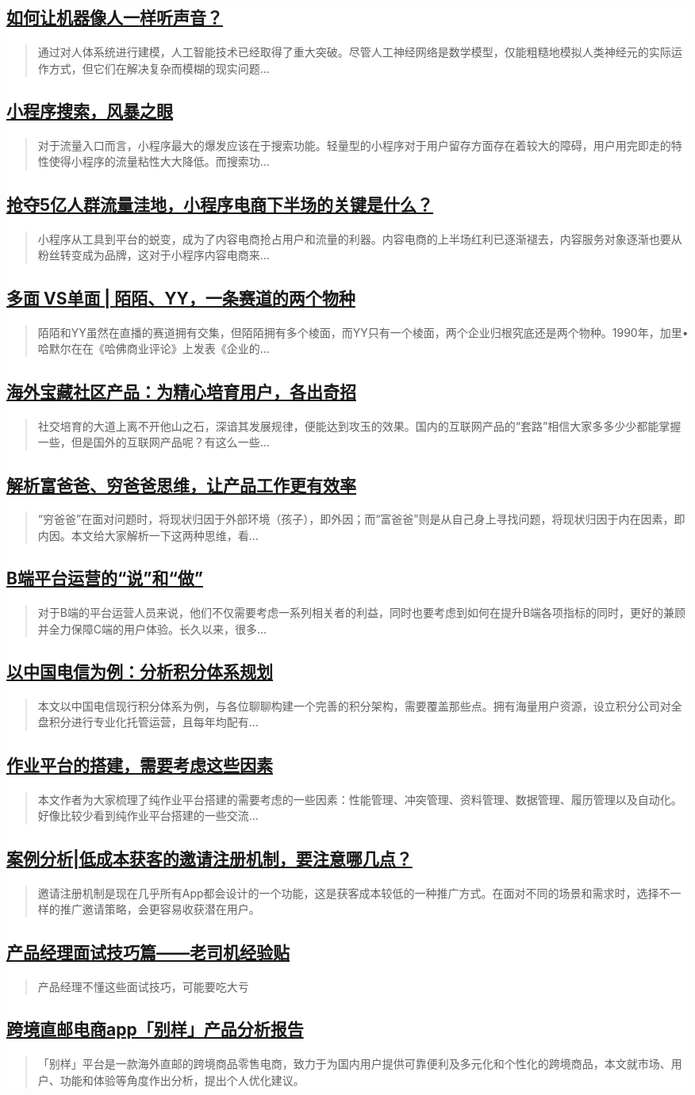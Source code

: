  ## [如何让机器像人一样听声音？](http://www.woshipm.com/ai/2070852.html)
 > 通过对人体系统进行建模，人工智能技术已经取得了重大突破。尽管人工神经网络是数学模型，仅能粗糙地模拟人类神经元的实际运作方式，但它们在解决复杂而模糊的现实问题...
 ## [小程序搜索，风暴之眼](http://www.woshipm.com/it/2070913.html)
 > 对于流量入口而言，小程序最大的爆发应该在于搜索功能。轻量型的小程序对于用户留存方面存在着较大的障碍，用户用完即走的特性使得小程序的流量粘性大大降低。而搜索功...
 ## [抢夺5亿人群流量洼地，小程序电商下半场的关键是什么？](http://www.woshipm.com/it/2070528.html)
 > 小程序从工具到平台的蜕变，成为了内容电商抢占用户和流量的利器。内容电商的上半场红利已逐渐褪去，内容服务对象逐渐也要从粉丝转变成为品牌，这对于小程序内容电商来...
 ## [多面 VS单面 | 陌陌、YY，一条赛道的两个物种](http://www.woshipm.com/it/2070058.html)
 > 陌陌和YY虽然在直播的赛道拥有交集，但陌陌拥有多个棱面，而YY只有一个棱面，两个企业归根究底还是两个物种。1990年，加里•哈默尔在在《哈佛商业评论》上发表《企业的...
 ## [海外宝藏社区产品：为精心培育用户，各出奇招](http://www.woshipm.com/it/2070502.html)
 > 社交培育的大道上离不开他山之石，深谙其发展规律，便能达到攻玉的效果。国内的互联网产品的“套路”相信大家多多少少都能掌握一些，但是国外的互联网产品呢？有这么一些...
 ## [解析富爸爸、穷爸爸思维，让产品工作更有效率](http://www.woshipm.com/pmd/2069717.html)
 > “穷爸爸”在面对问题时，将现状归因于外部环境（孩子），即外因；而“富爸爸”则是从自己身上寻找问题，将现状归因于内在因素，即内因。本文给大家解析一下这两种思维，看...
 ## [B端平台运营的“说”和“做”](http://www.woshipm.com/operate/2069756.html)
 > 对于B端的平台运营人员来说，他们不仅需要考虑一系列相关者的利益，同时也要考虑到如何在提升B端各项指标的同时，更好的兼顾并全力保障C端的用户体验。长久以来，很多...
 ## [以中国电信为例：分析积分体系规划](http://www.woshipm.com/pd/2067096.html)
 > 本文以中国电信现行积分体系为例，与各位聊聊构建一个完善的积分架构，需要覆盖那些点。拥有海量用户资源，设立积分公司对全盘积分进行专业化托管运营，且每年均配有...
 ## [作业平台的搭建，需要考虑这些因素](http://www.woshipm.com/pd/2069154.html)
 > 本文作者为大家梳理了纯作业平台搭建的需要考虑的一些因素：性能管理、冲突管理、资料管理、数据管理、履历管理以及自动化。好像比较少看到纯作业平台搭建的一些交流...
 ## [案例分析|低成本获客的邀请注册机制，要注意哪几点？](http://www.chanpin100.com/article/108087)
 > 邀请注册机制是现在几乎所有App都会设计的一个功能，这是获客成本较低的一种推广方式。在面对不同的场景和需求时，选择不一样的推广邀请策略，会更容易收获潜在用户。
 ## [产品经理面试技巧篇——老司机经验贴](http://www.chanpin100.com/article/108083)
 > 产品经理不懂这些面试技巧，可能要吃大亏
 ## [跨境直邮电商app「别样」产品分析报告](http://www.chanpin100.com/article/108111)
 > 「别样」平台是一款海外直邮的跨境商品零售电商，致力于为国内用户提供可靠便利及多元化和个性化的跨境商品，本文就市场、用户、功能和体验等角度作出分析，提出个人优化建议。

    